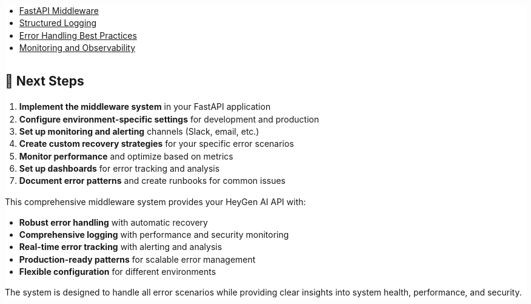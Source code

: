 - [FastAPI Middleware](https://fastapi.tiangolo.com/tutorial/middleware/)
- [Structured Logging](https://structlog.readthedocs.io/)
- [Error Handling Best Practices](https://docs.python.org/3/tutorial/errors.html)
- [Monitoring and Observability](https://opentelemetry.io/)

## 🚀 Next Steps

1. **Implement the middleware system** in your FastAPI application
2. **Configure environment-specific settings** for development and production
3. **Set up monitoring and alerting** channels (Slack, email, etc.)
4. **Create custom recovery strategies** for your specific error scenarios
5. **Monitor performance** and optimize based on metrics
6. **Set up dashboards** for error tracking and analysis
7. **Document error patterns** and create runbooks for common issues

This comprehensive middleware system provides your HeyGen AI API with:
- **Robust error handling** with automatic recovery
- **Comprehensive logging** with performance and security monitoring
- **Real-time error tracking** with alerting and analysis
- **Production-ready patterns** for scalable error management
- **Flexible configuration** for different environments

The system is designed to handle all error scenarios while providing clear insights into system health, performance, and security. 
